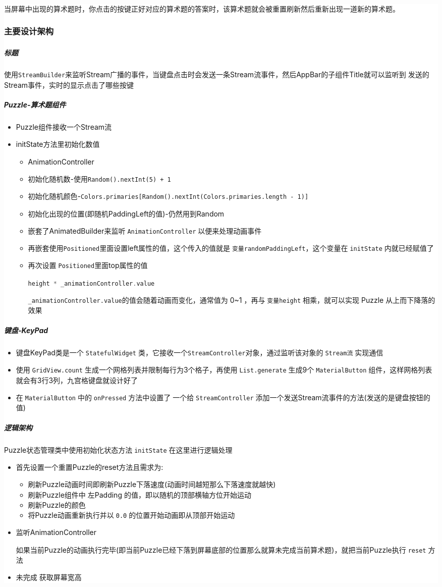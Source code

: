   当屏幕中出现的算术题时，你点击的按键正好对应的算术题的答案时，该算术题就会被重置刷新然后重新出现一道新的算术题。



### 主要设计架构

##### 标题

使用`StreamBuilder`来监听Stream广播的事件，当键盘点击时会发送一条Stream流事件，然后AppBar的子组件Title就可以监听到 发送的Stream事件，实时的显示点击了哪些按键

##### Puzzle-算术题组件

- Puzzle组件接收一个Stream流

- initState方法里初始化数值
  - AnimationController
  - 初始化随机数-使用`Random().nextInt(5) + 1`
  - 初始化随机颜色-`Colors.primaries[Random().nextInt(Colors.primaries.length - 1)]`
  - 初始化出现的位置(即随机PaddingLeft的值)-仍然用到Random
  
  - 嵌套了AnimatedBuilder来监听 `AnimationController` 以便来处理动画事件
  
  - 再嵌套使用`Positioned`里面设置left属性的值，这个传入的值就是 `变量randomPaddingLeft`，这个变量在 `initState` 内就已经赋值了
  
  - 再次设置 `Positioned`里面top属性的值
  
    ```dart
    height * _animationController.value
    ```
  
    `_animationController.value`的值会随着动画而变化，通常值为 0~1 ，再与 `变量height` 相乘，就可以实现 Puzzle 从上而下降落的效果

##### 键盘-KeyPad

- 键盘KeyPad类是一个 `StatefulWidget` 类，它接收一个`StreamController`对象，通过监听该对象的 `Stream流` 实现通信

- 使用 `GridView.count` 生成一个网格列表并限制每行为3个格子，再使用 `List.generate` 生成9个 `MaterialButton` 组件，这样网格列表就会有3行3列，九宫格键盘就设计好了
- 在 `MaterialButton` 中的 `onPressed` 方法中设置了 一个给 `StreamController` 添加一个发送Stream流事件的方法(发送的是键盘按钮的值)



##### 逻辑架构

Puzzle状态管理类中使用初始化状态方法 `initState` 在这里进行逻辑处理

- 首先设置一个重置Puzzle的reset方法且需求为:
  - 刷新Puzzle动画时间即刷新Puzzle下落速度(动画时间越短那么下落速度就越快)
  - 刷新Puzzle组件中 左Padding 的值，即以随机的顶部横轴方位开始运动
  - 刷新Puzzle的颜色
  - 将Puzzle动画重新执行并以 `0.0` 的位置开始动画即从顶部开始运动



- 监听AnimationController

  如果当前Puzzle的动画执行完毕(即当前Puzzle已经下落到屏幕底部的位置那么就算未完成当前算术题)，就把当前Puzzle执行 `reset` 方法

- 未完成 获取屏幕宽高
